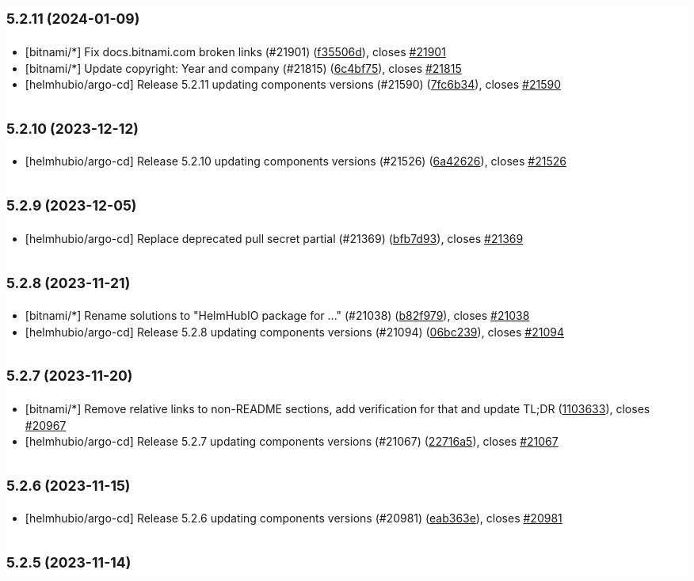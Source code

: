 ## <small>5.2.11 (2024-01-09)</small>

* [bitnami/*] Fix docs.bitnami.com broken links (#21901) ([f35506d](https://github.com/helmhub-io/charts/commit/f35506d2dadee4f097986e7792df1f53ab215b5d)), closes [#21901](https://github.com/helmhub-io/charts/issues/21901)
* [bitnami/*] Update copyright: Year and company (#21815) ([6c4bf75](https://github.com/helmhub-io/charts/commit/6c4bf75dec58fc7c9aee9f089777b1a858c17d5b)), closes [#21815](https://github.com/helmhub-io/charts/issues/21815)
* [helmhubio/argo-cd] Release 5.2.11 updating components versions (#21590) ([7fc6b34](https://github.com/helmhub-io/charts/commit/7fc6b3451d92a3bdf8a3a79d715cc2e3880b8d7e)), closes [#21590](https://github.com/helmhub-io/charts/issues/21590)

## <small>5.2.10 (2023-12-12)</small>

* [helmhubio/argo-cd] Release 5.2.10 updating components versions (#21526) ([6a42626](https://github.com/helmhub-io/charts/commit/6a42626bc8745bee0fd2413f2bc6a03f5b495a13)), closes [#21526](https://github.com/helmhub-io/charts/issues/21526)

## <small>5.2.9 (2023-12-05)</small>

* [helmhubio/argo-cd] Replace deprecated pull secret partial (#21369) ([bfb7d93](https://github.com/helmhub-io/charts/commit/bfb7d9348a0fa8e50da2f63e3a2b1cb2d3374df1)), closes [#21369](https://github.com/helmhub-io/charts/issues/21369)

## <small>5.2.8 (2023-11-21)</small>

* [bitnami/*] Rename solutions to "HelmHubIO package for ..." (#21038) ([b82f979](https://github.com/helmhub-io/charts/commit/b82f979e4fb63423fe6e2192c946d09d79c944fc)), closes [#21038](https://github.com/helmhub-io/charts/issues/21038)
* [helmhubio/argo-cd] Release 5.2.8 updating components versions (#21094) ([06bc239](https://github.com/helmhub-io/charts/commit/06bc239a2590ef37132b52aa83e136a74fd1341b)), closes [#21094](https://github.com/helmhub-io/charts/issues/21094)

## <small>5.2.7 (2023-11-20)</small>

* [bitnami/*] Remove relative links to non-README sections, add verification for that and update TL;DR ([1103633](https://github.com/helmhub-io/charts/commit/11036334d82df0490aa4abdb591543cab6cf7d7f)), closes [#20967](https://github.com/helmhub-io/charts/issues/20967)
* [helmhubio/argo-cd] Release 5.2.7 updating components versions (#21067) ([22716a5](https://github.com/helmhub-io/charts/commit/22716a5e3bf82e28a38f930236c56b139b536679)), closes [#21067](https://github.com/helmhub-io/charts/issues/21067)

## <small>5.2.6 (2023-11-15)</small>

* [helmhubio/argo-cd] Release 5.2.6 updating components versions (#20981) ([eab363e](https://github.com/helmhub-io/charts/commit/eab363ec32b6db684be6670daa036260dd091a6e)), closes [#20981](https://github.com/helmhub-io/charts/issues/20981)

## <small>5.2.5 (2023-11-14)</small>
